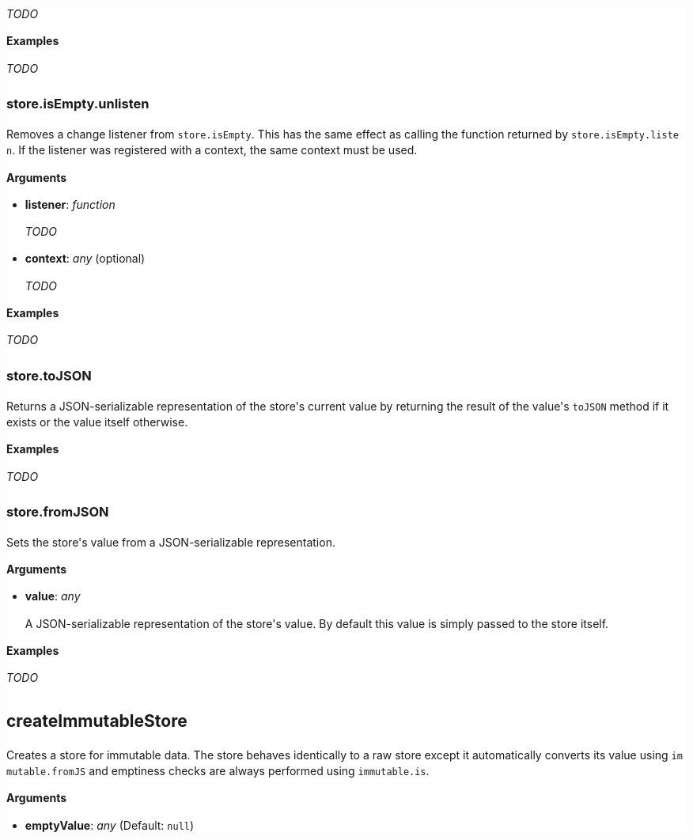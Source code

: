   *TODO*

**Examples**

*TODO*

### store.isEmpty.unlisten

Removes a change listener from `store.isEmpty`. This has the same effect as calling the function returned by `store.isEmpty.listen`. If the listener was registered with a context, the same context must be used.

**Arguments**

* **listener**: *function*

  *TODO*

* **context**: *any* (optional)

  *TODO*

**Examples**

*TODO*

### store.toJSON

Returns a JSON-serializable representation of the store's current value by returning the result of the value's `toJSON` method if it exists or the value itself otherwise.

**Examples**

*TODO*

### store.fromJSON

Sets the store's value from a JSON-serializable representation.

**Arguments**

* **value**: *any*

  A JSON-serializable representation of the store's value. By default this value is simply passed to the store itself.

**Examples**

*TODO*

## createImmutableStore

Creates a store for immutable data. The store behaves identically to a raw store except it automatically converts its value using `immutable.fromJS` and emptiness checks are always performed using `immutable.is`.

**Arguments**

* **emptyValue**: *any* (Default: `null`)
